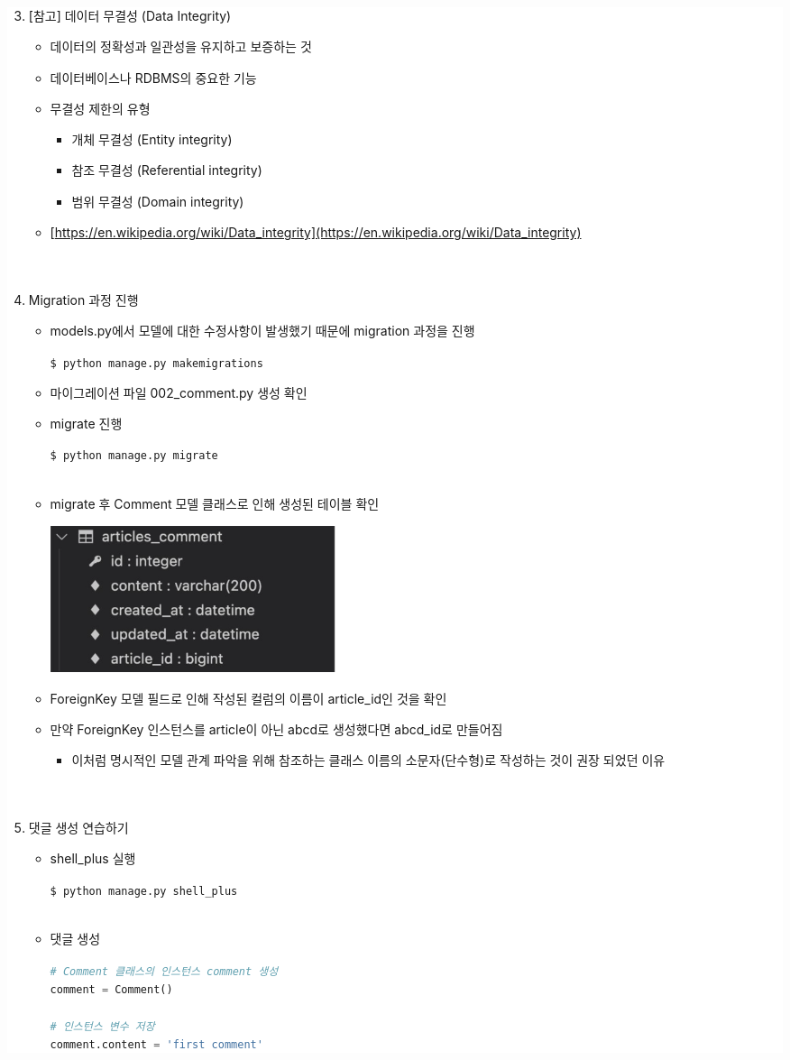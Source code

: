 3. [참고] 데이터 무결성 (Data Integrity)
    - 데이터의 정확성과 일관성을 유지하고 보증하는 것<br>

    - 데이터베이스나 RDBMS의 중요한 기능
    - 무결성 제한의 유형
        - 개체 무결성 (Entity integrity)<br>

        - 참조 무결성 (Referential integrity)
        - 범위 무결성 (Domain integrity)
    - [https://en.wikipedia.org/wiki/Data_integrity](https://en.wikipedia.org/wiki/Data_integrity)
<br><br><br>

4. Migration 과정 진행
    - models.py에서 모델에 대한 수정사항이 발생했기 때문에 migration 과정을 진행<br>
        
        `$ python manage.py makemigrations`
        
    - 마이그레이션  파일 002_comment.py 생성 확인
    - migrate 진행
        
        `$ python manage.py migrate`
    <br><br>    
    
    - migrate 후 Comment 모델 클래스로 인해 생성된 테이블 확인
        
        ![after migration comment](./images/after_migration_comment.png)
        
    - ForeignKey 모델 필드로 인해 작성된 컬럼의 이름이 article_id인 것을 확인
    - 만약 ForeignKey 인스턴스를 article이 아닌 abcd로 생성했다면 abcd_id로 만들어짐
        - 이처럼 명시적인 모델 관계 파악을 위해 참조하는 클래스 이름의 소문자(단수형)로 작성하는 것이 권장 되었던 이유
<br><br><br>

5. 댓글 생성 연습하기
    - shell_plus 실행
        
        `$ python manage.py shell_plus`
    <br><br>    
    
    - 댓글 생성
        
        ```python
        # Comment 클래스의 인스턴스 comment 생성
        comment = Comment()
        
        # 인스턴스 변수 저장
        comment.content = 'first comment'
        